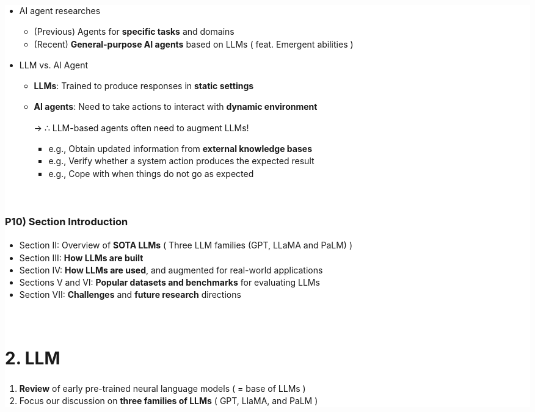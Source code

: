 - AI agent researches

  - (Previous) Agents for **specific tasks** and domains
  - (Recent) **General-purpose AI agents** based on LLMs ( feat. Emergent abilities )

- LLM vs. AI Agent

  - **LLMs**: Trained to produce responses in **static settings**

  - **AI agents**: Need to take actions to interact with **dynamic environment**

    $\rightarrow$ $\therefore$ LLM-based agents often need to augment LLMs!

    - e.g., Obtain updated information from **external knowledge bases**
    - e.g., Verify whether a system action produces the expected result
    - e.g., Cope with when things do not go as expected

<br>

### P10) Section Introduction

- Section II: Overview of **SOTA LLMs** ( Three LLM families (GPT, LLaMA and PaLM) )
- Section III: **How LLMs are built**
- Section IV: **How LLMs are used**, and augmented for real-world applications
- Sections V and VI: **Popular datasets and benchmarks** for evaluating LLMs
- Section VII: **Challenges** and **future research** directions

<br>

# 2. LLM

1. **Review** of early pre-trained neural language models ( = base of LLMs )
2. Focus our discussion on **three families of LLMs** ( GPT, LlaMA, and PaLM )
